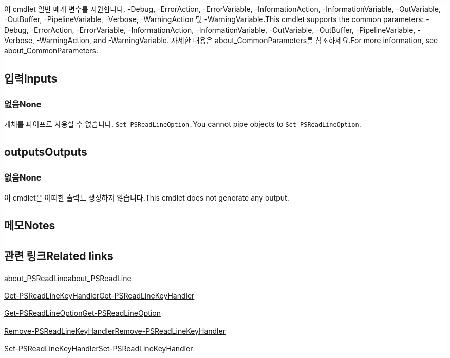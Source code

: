 <span data-ttu-id="675c9-294">이 cmdlet 일반 매개 변수를 지원합니다. -Debug, -ErrorAction, -ErrorVariable, -InformationAction, -InformationVariable, -OutVariable, -OutBuffer, -PipelineVariable, -Verbose, -WarningAction 및 -WarningVariable.</span><span class="sxs-lookup"><span data-stu-id="675c9-294">This cmdlet supports the common parameters: -Debug, -ErrorAction, -ErrorVariable, -InformationAction, -InformationVariable, -OutVariable, -OutBuffer, -PipelineVariable, -Verbose, -WarningAction, and -WarningVariable.</span></span> <span data-ttu-id="675c9-295">자세한 내용은 [about_CommonParameters](https://go.microsoft.com/fwlink/?LinkID=113216)를 참조하세요.</span><span class="sxs-lookup"><span data-stu-id="675c9-295">For more information, see [about_CommonParameters](https://go.microsoft.com/fwlink/?LinkID=113216).</span></span>

## <span data-ttu-id="675c9-296">입력</span><span class="sxs-lookup"><span data-stu-id="675c9-296">Inputs</span></span>

### <span data-ttu-id="675c9-297">없음</span><span class="sxs-lookup"><span data-stu-id="675c9-297">None</span></span>

<span data-ttu-id="675c9-298">개체를 파이프로 사용할 수 없습니다. `Set-PSReadLineOption.`</span><span class="sxs-lookup"><span data-stu-id="675c9-298">You cannot pipe objects to `Set-PSReadLineOption.`</span></span>

## <span data-ttu-id="675c9-299">outputs</span><span class="sxs-lookup"><span data-stu-id="675c9-299">Outputs</span></span>

### <span data-ttu-id="675c9-300">없음</span><span class="sxs-lookup"><span data-stu-id="675c9-300">None</span></span>

<span data-ttu-id="675c9-301">이 cmdlet은 어떠한 출력도 생성하지 않습니다.</span><span class="sxs-lookup"><span data-stu-id="675c9-301">This cmdlet does not generate any output.</span></span>

## <span data-ttu-id="675c9-302">메모</span><span class="sxs-lookup"><span data-stu-id="675c9-302">Notes</span></span>

## <span data-ttu-id="675c9-303">관련 링크</span><span class="sxs-lookup"><span data-stu-id="675c9-303">Related links</span></span>

[<span data-ttu-id="675c9-304">about_PSReadLine</span><span class="sxs-lookup"><span data-stu-id="675c9-304">about_PSReadLine</span></span>](./About/about_PSReadLine.md)

[<span data-ttu-id="675c9-305">Get-PSReadLineKeyHandler</span><span class="sxs-lookup"><span data-stu-id="675c9-305">Get-PSReadLineKeyHandler</span></span>](Get-PSReadLineKeyHandler.md)

[<span data-ttu-id="675c9-306">Get-PSReadLineOption</span><span class="sxs-lookup"><span data-stu-id="675c9-306">Get-PSReadLineOption</span></span>](Get-PSReadLineOption.md)

[<span data-ttu-id="675c9-307">Remove-PSReadLineKeyHandler</span><span class="sxs-lookup"><span data-stu-id="675c9-307">Remove-PSReadLineKeyHandler</span></span>](Remove-PSReadLineKeyHandler.md)

[<span data-ttu-id="675c9-308">Set-PSReadLineKeyHandler</span><span class="sxs-lookup"><span data-stu-id="675c9-308">Set-PSReadLineKeyHandler</span></span>](Set-PSReadLineKeyHandler.md)
